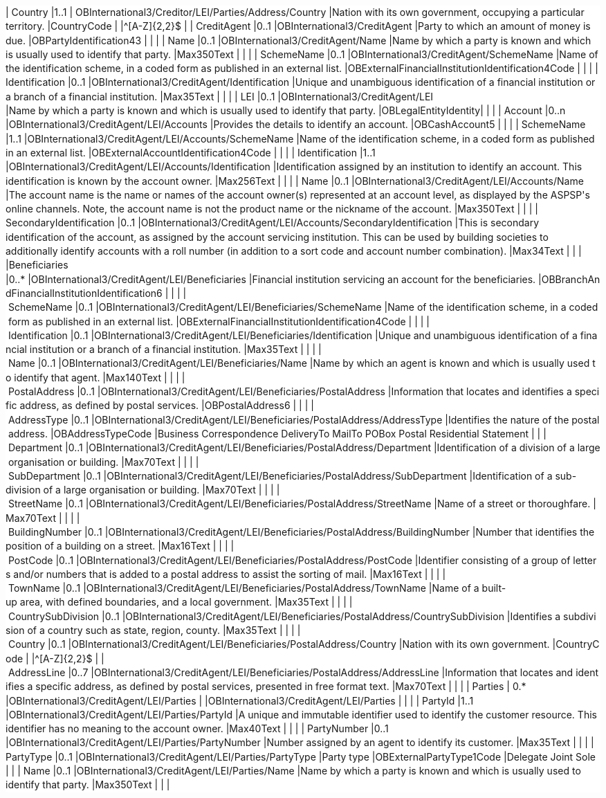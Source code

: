 | Country |1..1 | OBInternational3/Creditor/LEI/Parties/Address/Country |Nation with its own government, occupying a particular territory. |CountryCode | |^[A-Z]{2,2}$ |
| CreditAgent  |0..1 |OBInternational3/CreditAgent |Party to which an amount of money is due. |OBPartyIdentification43 | | |
| Name |0..1 |OBInternational3/CreditAgent/Name |Name by which a party is known and which is usually used to identify that party. |Max350Text | | |
| SchemeName |0..1 |OBInternational3/CreditAgent/SchemeName |Name of the identification scheme, in a coded form as published in an external list. |OBExternalFinancialInstitutionIdentification4Code | | |
| Identification |0..1 |OBInternational3/CreditAgent/Identification |Unique and unambiguous identification of a financial institution or a branch of a financial institution. |Max35Text | | |
| LEI |0..1 |OBInternational3/CreditAgent/LEI |Name by which a party is known and which is usually used to identify that party. |OBLegalEntityIdentity| | |
| Account |0..n |OBInternational3/CreditAgent/LEI/Accounts |Provides the details to identify an account. |OBCashAccount5 | | |
| SchemeName |1..1 |OBInternational3/CreditAgent/LEI/Accounts/SchemeName |Name of the identification scheme, in a coded form as published in an external list. |OBExternalAccountIdentification4Code | | |
| Identification |1..1 |OBInternational3/CreditAgent/LEI/Accounts/Identification |Identification assigned by an institution to identify an account. This identification is known by the account owner. |Max256Text | | |
| Name |0..1 |OBInternational3/CreditAgent/LEI/Accounts/Name |The account name is the name or names of the account owner(s) represented at an account level, as displayed by the ASPSP's online channels. Note, the account name is not the product name or the nickname of the account. |Max350Text | | |
| SecondaryIdentification |0..1 |OBInternational3/CreditAgent/LEI/Accounts/SecondaryIdentification |This is secondary identification of the account, as assigned by the account servicing institution. This can be used by building societies to additionally identify accounts with a roll number (in addition to a sort code and account number combination). |Max34Text | | |
|Beneficiaries |0..* |OBInternational3/CreditAgent/LEI/Beneficiaries |Financial institution servicing an account for the beneficiaries. |OBBranchAndFinancialInstitutionIdentification6 | | |
| SchemeName |0..1 |OBInternational3/CreditAgent/LEI/Beneficiaries/SchemeName |Name of the identification scheme, in a coded form as published in an external list. |OBExternalFinancialInstitutionIdentification4Code | | |
| Identification |0..1 |OBInternational3/CreditAgent/LEI/Beneficiaries/Identification |Unique and unambiguous identification of a financial institution or a branch of a financial institution. |Max35Text | | |
| Name |0..1 |OBInternational3/CreditAgent/LEI/Beneficiaries/Name |Name by which an agent is known and which is usually used to identify that agent. |Max140Text | | |
| PostalAddress |0..1 |OBInternational3/CreditAgent/LEI/Beneficiaries/PostalAddress |Information that locates and identifies a specific address, as defined by postal services. |OBPostalAddress6 | | |
| AddressType |0..1 |OBInternational3/CreditAgent/LEI/Beneficiaries/PostalAddress/AddressType |Identifies the nature of the postal address. |OBAddressTypeCode |Business Correspondence DeliveryTo MailTo POBox Postal Residential Statement | |
| Department |0..1 |OBInternational3/CreditAgent/LEI/Beneficiaries/PostalAddress/Department |Identification of a division of a large organisation or building. |Max70Text | | |
| SubDepartment |0..1 |OBInternational3/CreditAgent/LEI/Beneficiaries/PostalAddress/SubDepartment |Identification of a sub-division of a large organisation or building. |Max70Text | | |
| StreetName |0..1 |OBInternational3/CreditAgent/LEI/Beneficiaries/PostalAddress/StreetName |Name of a street or thoroughfare. |Max70Text | | |
| BuildingNumber |0..1 |OBInternational3/CreditAgent/LEI/Beneficiaries/PostalAddress/BuildingNumber |Number that identifies the position of a building on a street. |Max16Text | | |
| PostCode |0..1 |OBInternational3/CreditAgent/LEI/Beneficiaries/PostalAddress/PostCode |Identifier consisting of a group of letters and/or numbers that is added to a postal address to assist the sorting of mail. |Max16Text | | |
| TownName |0..1 |OBInternational3/CreditAgent/LEI/Beneficiaries/PostalAddress/TownName |Name of a built-up area, with defined boundaries, and a local government. |Max35Text | | |
| CountrySubDivision |0..1 |OBInternational3/CreditAgent/LEI/Beneficiaries/PostalAddress/CountrySubDivision |Identifies a subdivision of a country such as state, region, county. |Max35Text | | |
| Country |0..1 |OBInternational3/CreditAgent/LEI/Beneficiaries/PostalAddress/Country |Nation with its own government. |CountryCode | |^[A-Z]{2,2}$ |
| AddressLine |0..7 |OBInternational3/CreditAgent/LEI/Beneficiaries/PostalAddress/AddressLine |Information that locates and identifies a specific address, as defined by postal services, presented in free format text. |Max70Text | | |
| Parties | 0.* |OBInternational3/CreditAgent/LEI/Parties | |OBInternational3/CreditAgent/LEI/Parties | | |
| PartyId |1..1 |OBInternational3/CreditAgent/LEI/Parties/PartyId |A unique and immutable identifier used to identify the customer resource. This identifier has no meaning to the account owner. |Max40Text | | |
| PartyNumber |0..1 |OBInternational3/CreditAgent/LEI/Parties/PartyNumber |Number assigned by an agent to identify its customer. |Max35Text | | |
| PartyType |0..1 |OBInternational3/CreditAgent/LEI/Parties/PartyType |Party type |OBExternalPartyType1Code |Delegate Joint Sole | |
| Name |0..1 |OBInternational3/CreditAgent/LEI/Parties/Name |Name by which a party is known and which is usually used to identify that party. |Max350Text | | |